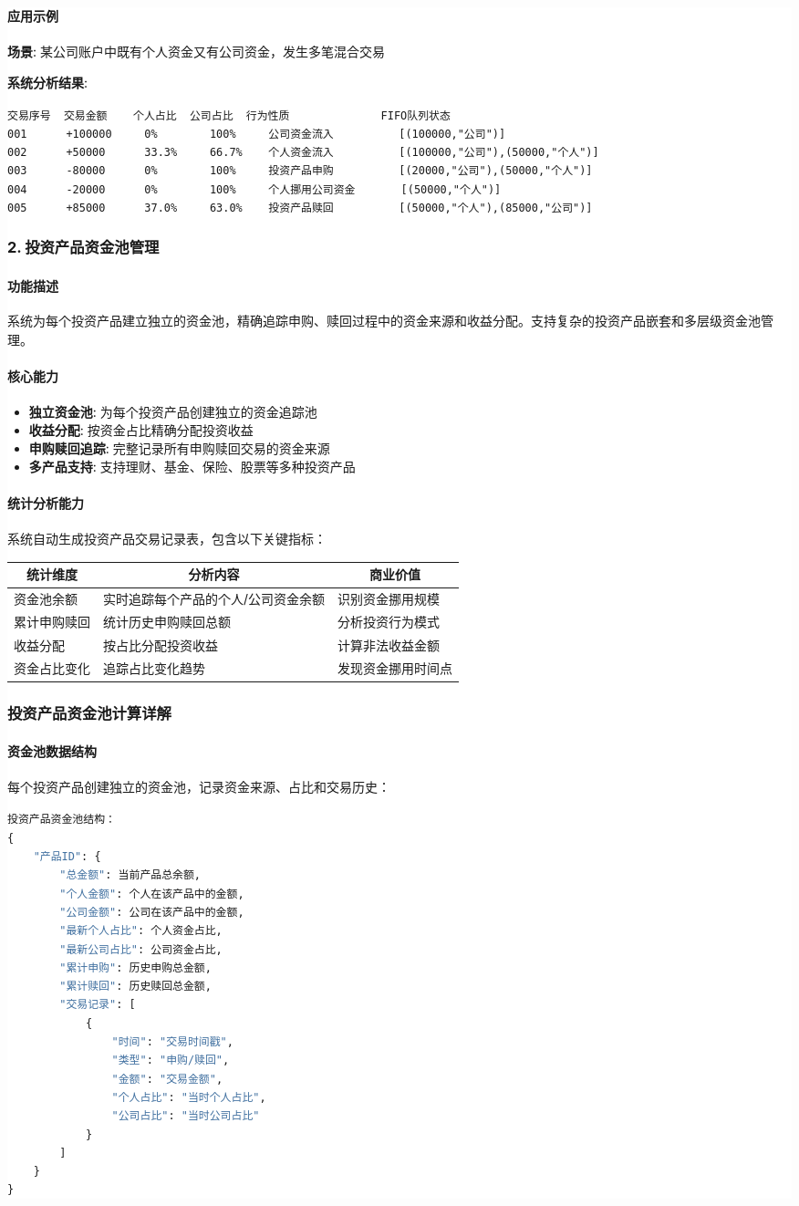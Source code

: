 #### 应用示例

**场景**: 某公司账户中既有个人资金又有公司资金，发生多笔混合交易

**系统分析结果**:
```
交易序号  交易金额    个人占比  公司占比  行为性质              FIFO队列状态
001      +100000     0%        100%     公司资金流入          [(100000,"公司")]
002      +50000      33.3%     66.7%    个人资金流入          [(100000,"公司"),(50000,"个人")]
003      -80000      0%        100%     投资产品申购          [(20000,"公司"),(50000,"个人")]
004      -20000      0%        100%     个人挪用公司资金       [(50000,"个人")]
005      +85000      37.0%     63.0%    投资产品赎回          [(50000,"个人"),(85000,"公司")]
```

### 2. 投资产品资金池管理

#### 功能描述
系统为每个投资产品建立独立的资金池，精确追踪申购、赎回过程中的资金来源和收益分配。支持复杂的投资产品嵌套和多层级资金池管理。

#### 核心能力
- **独立资金池**: 为每个投资产品创建独立的资金追踪池
- **收益分配**: 按资金占比精确分配投资收益
- **申购赎回追踪**: 完整记录所有申购赎回交易的资金来源
- **多产品支持**: 支持理财、基金、保险、股票等多种投资产品

#### 统计分析能力
系统自动生成投资产品交易记录表，包含以下关键指标：

| 统计维度 | 分析内容 | 商业价值 |
|----------|----------|----------|
| 资金池余额 | 实时追踪每个产品的个人/公司资金余额 | 识别资金挪用规模 |
| 累计申购赎回 | 统计历史申购赎回总额 | 分析投资行为模式 |
| 收益分配 | 按占比分配投资收益 | 计算非法收益金额 |
| 资金占比变化 | 追踪占比变化趋势 | 发现资金挪用时间点 |

### 投资产品资金池计算详解

#### 资金池数据结构

每个投资产品创建独立的资金池，记录资金来源、占比和交易历史：

```python
投资产品资金池结构：
{
    "产品ID": {
        "总金额": 当前产品总余额,
        "个人金额": 个人在该产品中的金额,
        "公司金额": 公司在该产品中的金额,
        "最新个人占比": 个人资金占比,
        "最新公司占比": 公司资金占比,
        "累计申购": 历史申购总金额,
        "累计赎回": 历史赎回总金额,
        "交易记录": [
            {
                "时间": "交易时间戳",
                "类型": "申购/赎回",
                "金额": "交易金额",
                "个人占比": "当时个人占比",
                "公司占比": "当时公司占比"
            }
        ]
    }
}
```